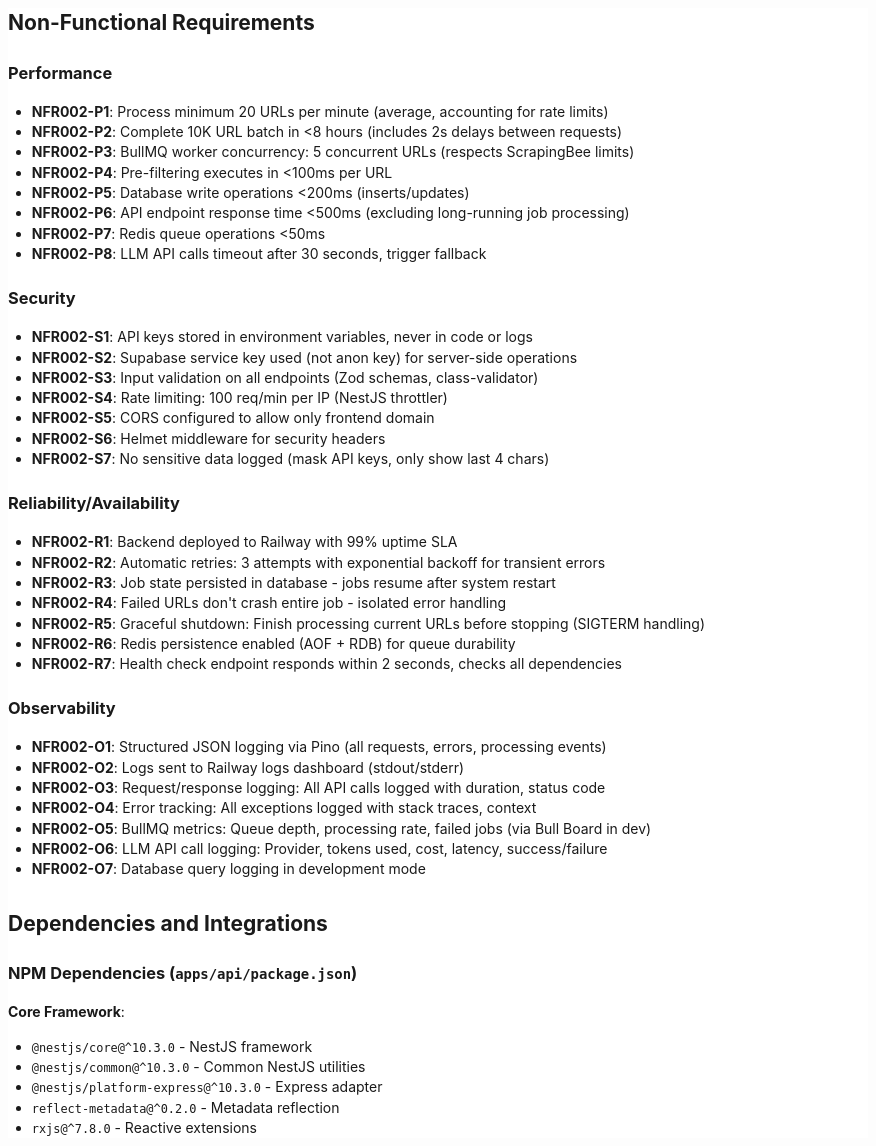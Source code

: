 ## Non-Functional Requirements

### Performance

- **NFR002-P1**: Process minimum 20 URLs per minute (average, accounting for rate limits)
- **NFR002-P2**: Complete 10K URL batch in <8 hours (includes 2s delays between requests)
- **NFR002-P3**: BullMQ worker concurrency: 5 concurrent URLs (respects ScrapingBee limits)
- **NFR002-P4**: Pre-filtering executes in <100ms per URL
- **NFR002-P5**: Database write operations <200ms (inserts/updates)
- **NFR002-P6**: API endpoint response time <500ms (excluding long-running job processing)
- **NFR002-P7**: Redis queue operations <50ms
- **NFR002-P8**: LLM API calls timeout after 30 seconds, trigger fallback

### Security

- **NFR002-S1**: API keys stored in environment variables, never in code or logs
- **NFR002-S2**: Supabase service key used (not anon key) for server-side operations
- **NFR002-S3**: Input validation on all endpoints (Zod schemas, class-validator)
- **NFR002-S4**: Rate limiting: 100 req/min per IP (NestJS throttler)
- **NFR002-S5**: CORS configured to allow only frontend domain
- **NFR002-S6**: Helmet middleware for security headers
- **NFR002-S7**: No sensitive data logged (mask API keys, only show last 4 chars)

### Reliability/Availability

- **NFR002-R1**: Backend deployed to Railway with 99% uptime SLA
- **NFR002-R2**: Automatic retries: 3 attempts with exponential backoff for transient errors
- **NFR002-R3**: Job state persisted in database - jobs resume after system restart
- **NFR002-R4**: Failed URLs don't crash entire job - isolated error handling
- **NFR002-R5**: Graceful shutdown: Finish processing current URLs before stopping (SIGTERM handling)
- **NFR002-R6**: Redis persistence enabled (AOF + RDB) for queue durability
- **NFR002-R7**: Health check endpoint responds within 2 seconds, checks all dependencies

### Observability

- **NFR002-O1**: Structured JSON logging via Pino (all requests, errors, processing events)
- **NFR002-O2**: Logs sent to Railway logs dashboard (stdout/stderr)
- **NFR002-O3**: Request/response logging: All API calls logged with duration, status code
- **NFR002-O4**: Error tracking: All exceptions logged with stack traces, context
- **NFR002-O5**: BullMQ metrics: Queue depth, processing rate, failed jobs (via Bull Board in dev)
- **NFR002-O6**: LLM API call logging: Provider, tokens used, cost, latency, success/failure
- **NFR002-O7**: Database query logging in development mode

## Dependencies and Integrations

### NPM Dependencies (`apps/api/package.json`)

**Core Framework**:
- `@nestjs/core@^10.3.0` - NestJS framework
- `@nestjs/common@^10.3.0` - Common NestJS utilities
- `@nestjs/platform-express@^10.3.0` - Express adapter
- `reflect-metadata@^0.2.0` - Metadata reflection
- `rxjs@^7.8.0` - Reactive extensions
